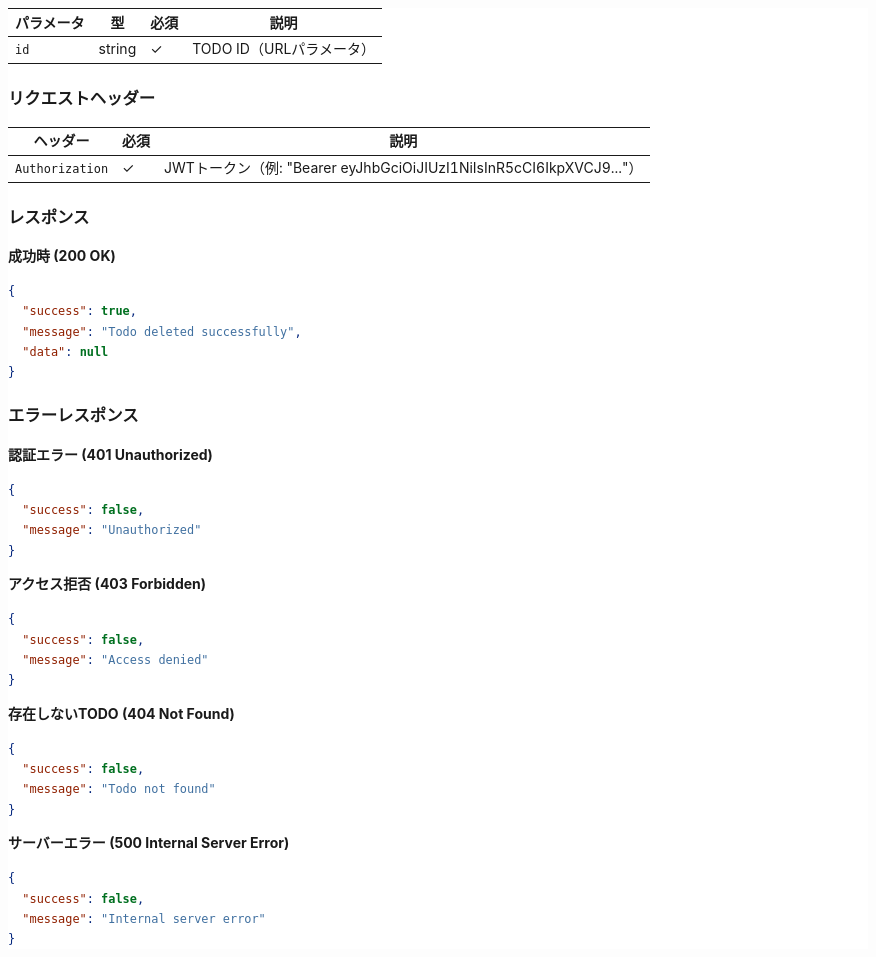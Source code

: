 | パラメータ | 型 | 必須 | 説明 |
|---|---|---|---|
| `id` | string | ✓ | TODO ID（URLパラメータ） |

### リクエストヘッダー

| ヘッダー | 必須 | 説明 |
|---|---|---|
| `Authorization` | ✓ | JWTトークン（例: "Bearer eyJhbGciOiJIUzI1NiIsInR5cCI6IkpXVCJ9..."） |

### レスポンス

**成功時 (200 OK)**

```json
{
  "success": true,
  "message": "Todo deleted successfully",
  "data": null
}
```

### エラーレスポンス

**認証エラー (401 Unauthorized)**

```json
{
  "success": false,
  "message": "Unauthorized"
}
```

**アクセス拒否 (403 Forbidden)**

```json
{
  "success": false,
  "message": "Access denied"
}
```

**存在しないTODO (404 Not Found)**

```json
{
  "success": false,
  "message": "Todo not found"
}
```

**サーバーエラー (500 Internal Server Error)**

```json
{
  "success": false,
  "message": "Internal server error"
}
```

